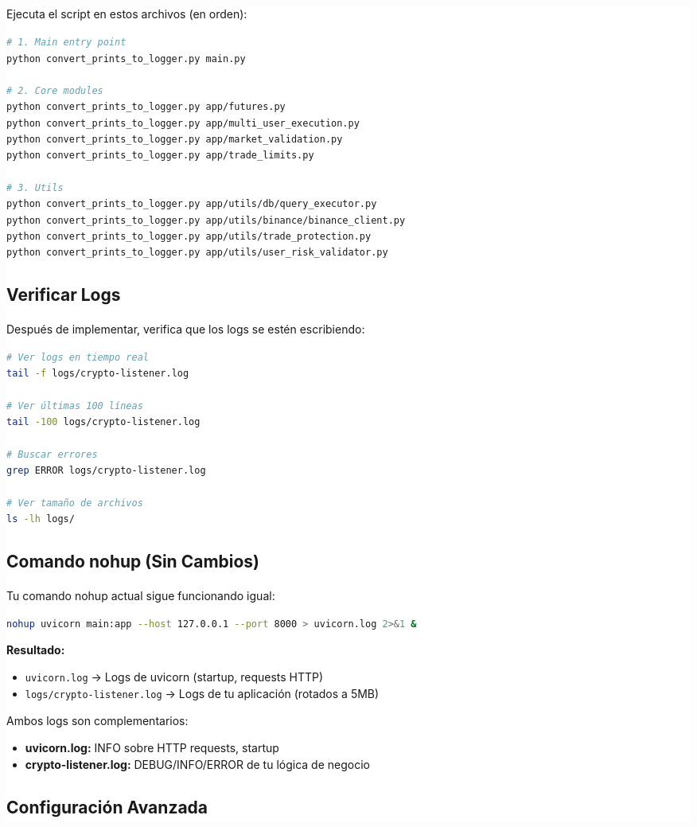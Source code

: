 Ejecuta el script en estos archivos (en orden):

```bash
# 1. Main entry point
python convert_prints_to_logger.py main.py

# 2. Core modules
python convert_prints_to_logger.py app/futures.py
python convert_prints_to_logger.py app/multi_user_execution.py
python convert_prints_to_logger.py app/market_validation.py
python convert_prints_to_logger.py app/trade_limits.py

# 3. Utils
python convert_prints_to_logger.py app/utils/db/query_executor.py
python convert_prints_to_logger.py app/utils/binance/binance_client.py
python convert_prints_to_logger.py app/utils/trade_protection.py
python convert_prints_to_logger.py app/utils/user_risk_validator.py
```

## Verificar Logs

Después de implementar, verifica que los logs se estén escribiendo:

```bash
# Ver logs en tiempo real
tail -f logs/crypto-listener.log

# Ver últimas 100 líneas
tail -100 logs/crypto-listener.log

# Buscar errores
grep ERROR logs/crypto-listener.log

# Ver tamaño de archivos
ls -lh logs/
```

## Comando nohup (Sin Cambios)

Tu comando nohup actual sigue funcionando igual:

```bash
nohup uvicorn main:app --host 127.0.0.1 --port 8000 > uvicorn.log 2>&1 &
```

**Resultado:**
- `uvicorn.log` → Logs de uvicorn (startup, requests HTTP)
- `logs/crypto-listener.log` → Logs de tu aplicación (rotados a 5MB)

Ambos logs son complementarios:
- **uvicorn.log:** INFO sobre HTTP requests, startup
- **crypto-listener.log:** DEBUG/INFO/ERROR de tu lógica de negocio

## Configuración Avanzada
